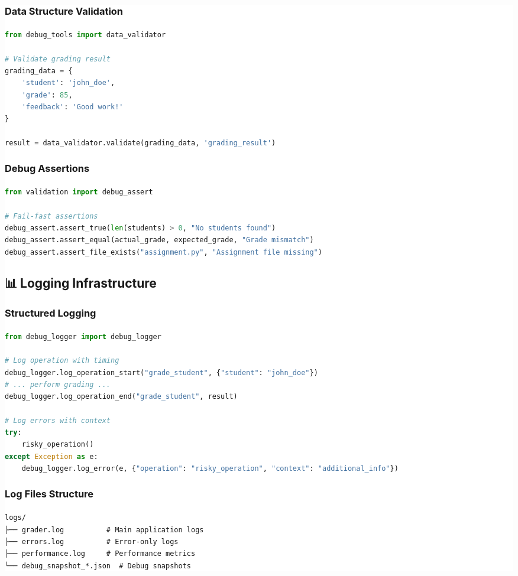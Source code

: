 ### Data Structure Validation

```python
from debug_tools import data_validator

# Validate grading result
grading_data = {
    'student': 'john_doe',
    'grade': 85,
    'feedback': 'Good work!'
}

result = data_validator.validate(grading_data, 'grading_result')
```

### Debug Assertions

```python
from validation import debug_assert

# Fail-fast assertions
debug_assert.assert_true(len(students) > 0, "No students found")
debug_assert.assert_equal(actual_grade, expected_grade, "Grade mismatch")
debug_assert.assert_file_exists("assignment.py", "Assignment file missing")
```

## 📊 Logging Infrastructure

### Structured Logging

```python
from debug_logger import debug_logger

# Log operation with timing
debug_logger.log_operation_start("grade_student", {"student": "john_doe"})
# ... perform grading ...
debug_logger.log_operation_end("grade_student", result)

# Log errors with context
try:
    risky_operation()
except Exception as e:
    debug_logger.log_error(e, {"operation": "risky_operation", "context": "additional_info"})
```

### Log Files Structure

```
logs/
├── grader.log          # Main application logs
├── errors.log          # Error-only logs
├── performance.log     # Performance metrics
└── debug_snapshot_*.json  # Debug snapshots
```
